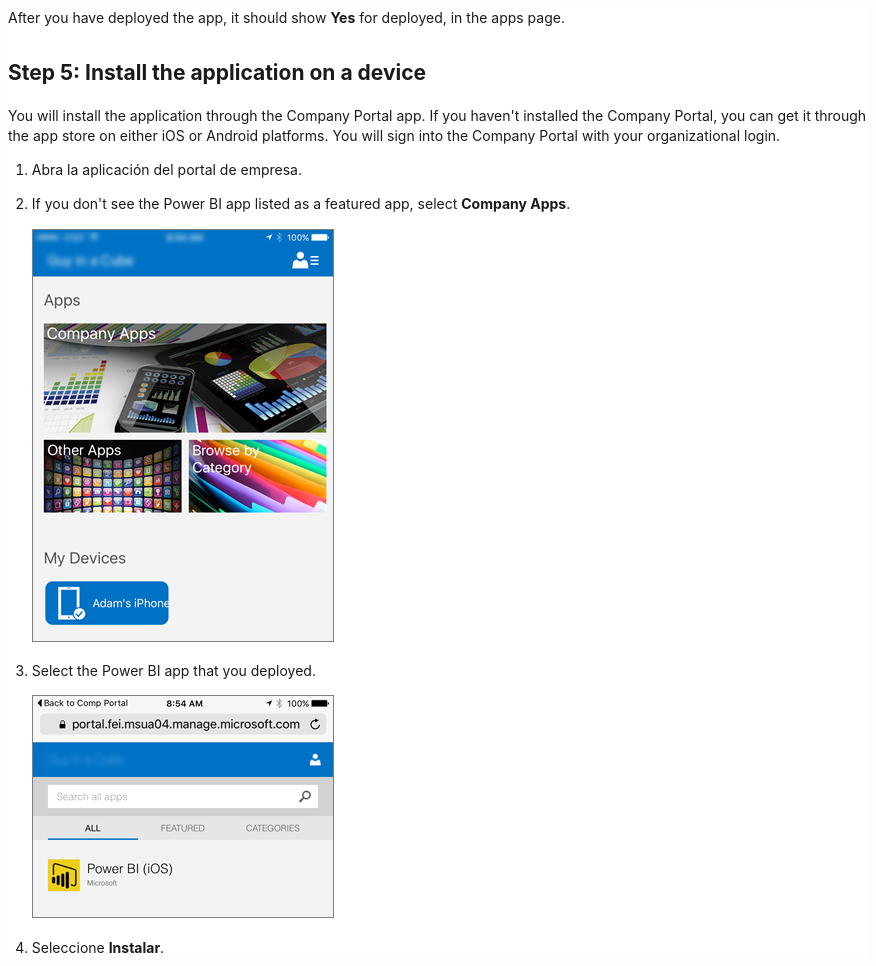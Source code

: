 After you have deployed the app, it should show <bpt id="p1">**</bpt>Yes<ept id="p1">**</ept> for deployed, in the apps page.

## Step 5: Install the application on a device

You will install the application through the Company Portal app. If you haven't installed the Company Portal, you can get it through the app store on either iOS or Android platforms. You will sign into the Company Portal with your organizational login.

1. Abra la aplicación del portal de empresa.

2. If you don't see the Power BI app listed as a featured app, select <bpt id="p1">**</bpt>Company Apps<ept id="p1">**</ept>.

    ![](media/powerbi-admin-mobile-intune/intune-companyportal1.png)

3. Select the Power BI app that you deployed.

    ![](media/powerbi-admin-mobile-intune/intune-companyportal2.png)

4. Seleccione **Instalar**.
